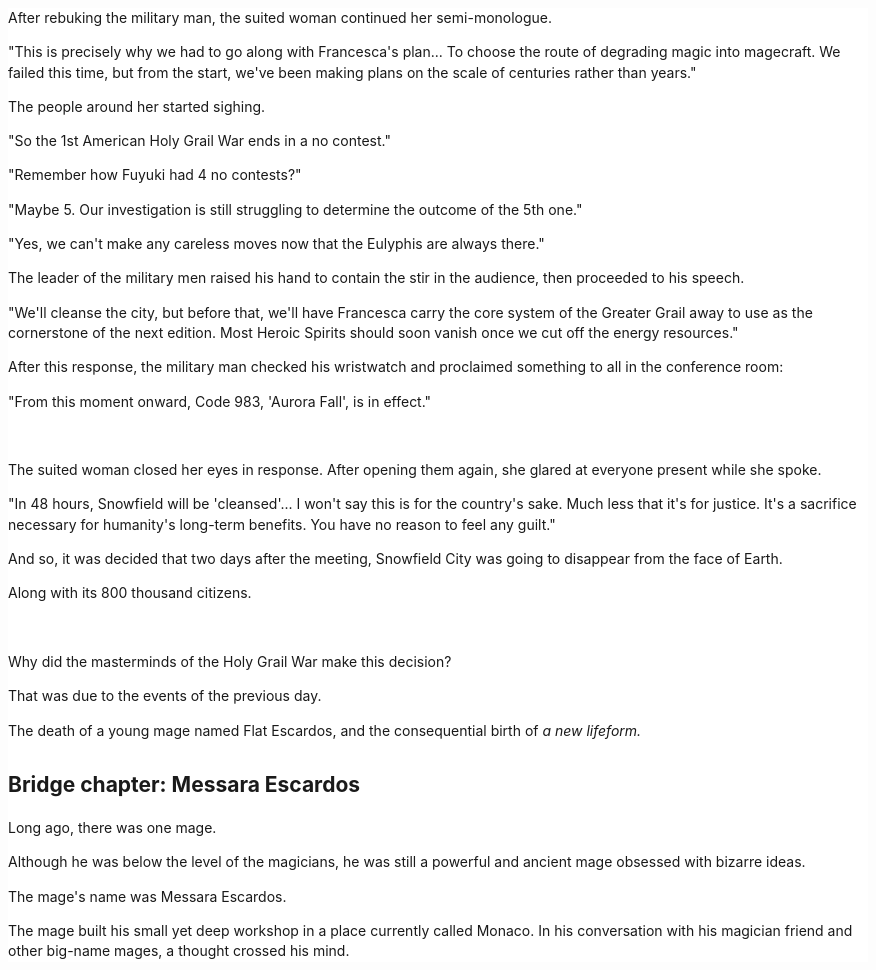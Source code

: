 After rebuking the military man, the suited woman continued her semi-monologue.  
  
"This is precisely why we had to go along with Francesca's plan... To choose the route of degrading magic into magecraft. We failed this time, but from the start, we've been making plans on the scale of centuries rather than years."  
  
The people around her started sighing.  
  
"So the 1st American Holy Grail War ends in a no contest."  
  
"Remember how Fuyuki had 4 no contests?"  
  
"Maybe 5. Our investigation is still struggling to determine the outcome of the 5th one."  
  
"Yes, we can't make any careless moves now that the Eulyphis are always there."  
  
The leader of the military men raised his hand to contain the stir in the audience, then proceeded to his speech.  
  
"We'll cleanse the city, but before that, we'll have Francesca carry the core system of the Greater Grail away to use as the cornerstone of the next edition. Most Heroic Spirits should soon vanish once we cut off the energy resources."  
  
After this response, the military man checked his wristwatch and proclaimed something to all in the conference room:  
  
"From this moment onward, Code 983, 'Aurora Fall', is in effect."  
  
﻿  
  
The suited woman closed her eyes in response. After opening them again, she glared at everyone present while she spoke.  
  
"In 48 hours, Snowfield will be 'cleansed'... I won't say this is for the country's sake. Much less that it's for justice. It's a sacrifice necessary for humanity's long-term benefits. You have no reason to feel any guilt."  
  
And so, it was decided that two days after the meeting, Snowfield City was going to disappear from the face of Earth.  
  
Along with its 800 thousand citizens.  
  
﻿  
  
Why did the masterminds of the Holy Grail War make this decision?  
  
That was due to the events of the previous day.  
  
The death of a young mage named Flat Escardos, and the consequential birth of *a new lifeform.*  
  
## Bridge chapter: Messara Escardos  
  
Long ago, there was one mage.  
  
Although he was below the level of the magicians, he was still a powerful and ancient mage obsessed with bizarre ideas.  
  
The mage's name was Messara Escardos.  
  
The mage built his small yet deep workshop in a place currently called Monaco. In his conversation with his magician friend and other big-name mages, a thought crossed his mind.  
  